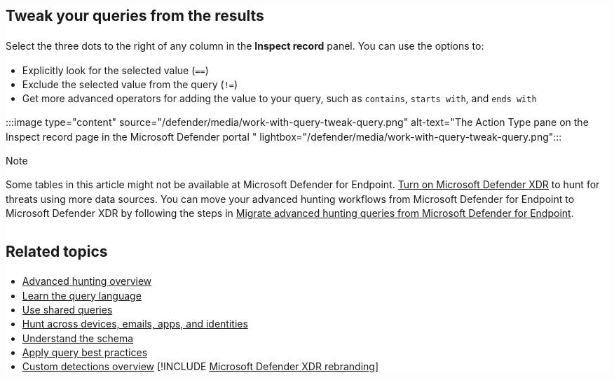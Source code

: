 ## Tweak your queries from the results

Select the three dots to the right of any column in the **Inspect record** panel. You can use the options to:

- Explicitly look for the selected value (`==`)
- Exclude the selected value from the query (`!=`)
- Get more advanced operators for adding the value to your query, such as `contains`, `starts with`, and `ends with`

:::image type="content" source="/defender/media/work-with-query-tweak-query.png" alt-text="The Action Type pane on the Inspect record page in the Microsoft Defender portal " lightbox="/defender/media/work-with-query-tweak-query.png":::

> [!NOTE]
> Some tables in this article might not be available at Microsoft Defender for Endpoint. [Turn on Microsoft Defender XDR](m365d-enable.md) to hunt for threats using more data sources. You can move your advanced hunting workflows from Microsoft Defender for Endpoint to Microsoft Defender XDR by following the steps in [Migrate advanced hunting queries from Microsoft Defender for Endpoint](advanced-hunting-migrate-from-mde.md).

## Related topics

- [Advanced hunting overview](advanced-hunting-overview.md)
- [Learn the query language](advanced-hunting-query-language.md)
- [Use shared queries](advanced-hunting-shared-queries.md)
- [Hunt across devices, emails, apps, and identities](advanced-hunting-query-emails-devices.md)
- [Understand the schema](advanced-hunting-schema-tables.md)
- [Apply query best practices](advanced-hunting-best-practices.md)
- [Custom detections overview](custom-detections-overview.md)
[!INCLUDE [Microsoft Defender XDR rebranding](../includes/defender-m3d-techcommunity.md)]
